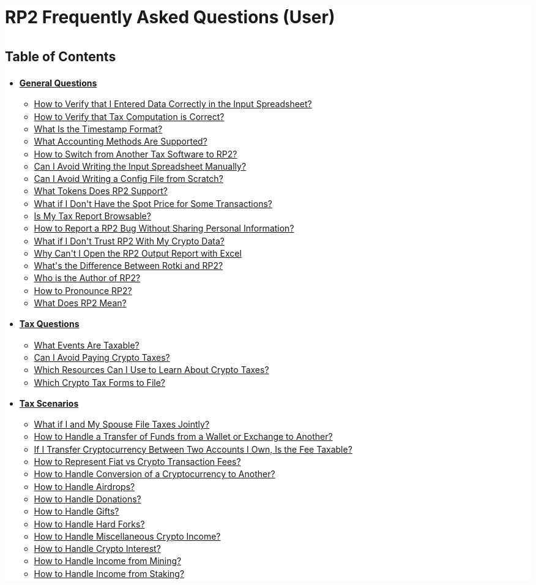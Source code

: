 













# RP2 Frequently Asked Questions (User)

## Table of Contents
* **[General Questions](#general-questions)**
  * [How to Verify that I Entered Data Correctly in the Input Spreadsheet?](#how-to-verify-that-i-entered-data-correctly-in-the-input-spreadsheet)
  * [How to Verify that Tax Computation is Correct?](#how-to-verify-that-tax-computation-is-correct)
  * [What Is the Timestamp Format?](#what-is-the-timestamp-format)
  * [What Accounting Methods Are Supported?](#what-accounting-methods-are-supported)
  * [How to Switch from Another Tax Software to RP2?](#how-to-switch-from-another-tax-software-to-rp2)
  * [Can I Avoid Writing the Input Spreadsheet Manually?](#can-i-avoid-writing-the-input-spreadsheet-manually)
  * [Can I Avoid Writing a Config File from Scratch?](#can-i-avoid-writing-a-config-file-from-scratch)
  * [What Tokens Does RP2 Support?](#what-tokens-does-rp2-support)
  * [What if I Don't Have the Spot Price for Some Transactions?](#what-if-i-dont-have-the-spot-price-for-some-transactions)
  * [Is My Tax Report Browsable?](#is-my-tax-report-browsable)
  * [How to Report a RP2 Bug Without Sharing Personal Information?](#how-to-report-a-rp2-bug-without-sharing-personal-information)
  * [What if I Don't Trust RP2 With My Crypto Data?](#what-if-i-dont-trust-rp2-with-my-crypto-data)
  * [Why Can't I Open the RP2 Output Report with Excel](#why-cant-i-open-the-rp2-output-report-with-excel)
  * [What's the Difference Between Rotki and RP2?](#whats-the-difference-between-rotki-and-rp2)
  * [Who is the Author of RP2?](#who-is-the-author-of-rp2)
  * [How to Pronounce RP2?](#how-to-pronounce-rp2)
  * [What Does RP2 Mean?](#what-does-rp2-mean)

* **[Tax Questions](#tax-questions)**
  * [What Events Are Taxable?](#what-events-are-taxable)
  * [Can I Avoid Paying Crypto Taxes?](#can-i-avoid-paying-crypto-taxes)
  * [Which Resources Can I Use to Learn About Crypto Taxes?](#which-resources-can-i-use-to-learn-about-crypto-taxes)
  * [Which Crypto Tax Forms to File?](#which-crypto-tax-forms-to-file)

* **[Tax Scenarios](#tax-scenarios)**
  * [What if I and My Spouse File Taxes Jointly?](#what-if-i-and-my-spouse-file-taxes-jointly)
  * [How to Handle a Transfer of Funds from a Wallet or Exchange to Another?](#how-to-handle-a-transfer-of-funds-from-a-wallet-or-exchange-to-another)
  * [If I Transfer Cryptocurrency Between Two Accounts I Own, Is the Fee Taxable?](#if-i-transfer-cryptocurrency-between-two-accounts-i-own-is-the-fee-taxable)
  * [How to Represent Fiat vs Crypto Transaction Fees?](#how-to-represent-fiat-vs-crypto-transaction-fees)
  * [How to Handle Conversion of a Cryptocurrency to Another?](#how-to-handle-conversion-of-a-cryptocurrency-to-another)
  * [How to Handle Airdrops?](#how-to-handle-airdrops)
  * [How to Handle Donations?](#how-to-handle-donations)
  * [How to Handle Gifts?](#how-to-handle-gifts)
  * [How to Handle Hard Forks?](#how-to-handle-hard-forks)
  * [How to Handle Miscellaneous Crypto Income?](#how-to-handle-miscellaneous-crypto-income)
  * [How to Handle Crypto Interest?](#how-to-handle-crypto-interest)
  * [How to Handle Income from Mining?](#how-to-handle-income-from-mining)
  * [How to Handle Income from Staking?](#how-to-handle-income-from-staking)